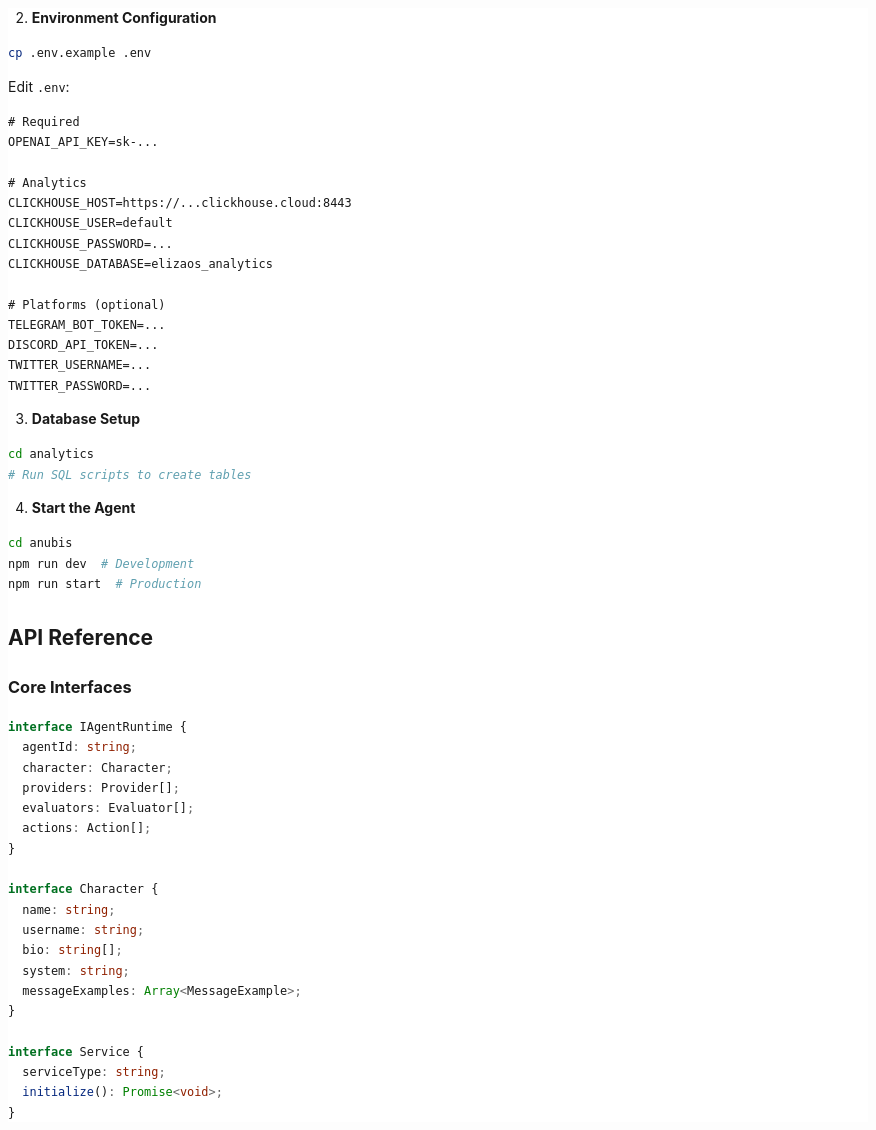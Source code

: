 2. **Environment Configuration**
```bash
cp .env.example .env
```

Edit `.env`:
```env
# Required
OPENAI_API_KEY=sk-...

# Analytics
CLICKHOUSE_HOST=https://...clickhouse.cloud:8443
CLICKHOUSE_USER=default
CLICKHOUSE_PASSWORD=...
CLICKHOUSE_DATABASE=elizaos_analytics

# Platforms (optional)
TELEGRAM_BOT_TOKEN=...
DISCORD_API_TOKEN=...
TWITTER_USERNAME=...
TWITTER_PASSWORD=...
```

3. **Database Setup**
```bash
cd analytics
# Run SQL scripts to create tables
```

4. **Start the Agent**
```bash
cd anubis
npm run dev  # Development
npm run start  # Production
```

## API Reference

### Core Interfaces

```typescript
interface IAgentRuntime {
  agentId: string;
  character: Character;
  providers: Provider[];
  evaluators: Evaluator[];
  actions: Action[];
}

interface Character {
  name: string;
  username: string;
  bio: string[];
  system: string;
  messageExamples: Array<MessageExample>;
}

interface Service {
  serviceType: string;
  initialize(): Promise<void>;
}
```
